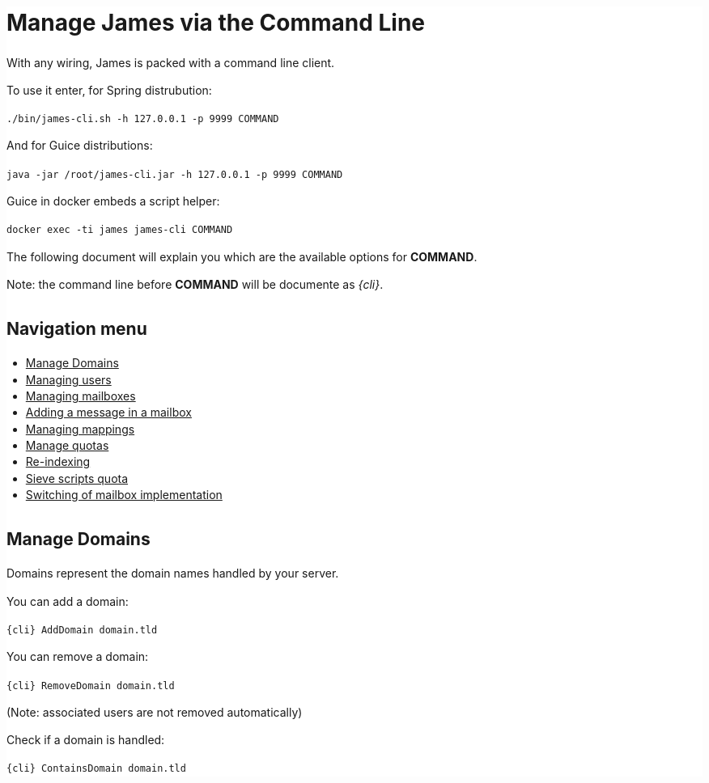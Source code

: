 Manage James via the Command Line
=================================

With any wiring, James is packed with a command line client.

To use it enter, for Spring distrubution:

```
./bin/james-cli.sh -h 127.0.0.1 -p 9999 COMMAND
```

And for Guice distributions:

```
java -jar /root/james-cli.jar -h 127.0.0.1 -p 9999 COMMAND
```

Guice in docker embeds a script helper:

```
docker exec -ti james james-cli COMMAND
```

The following document will explain you which are the available options for **COMMAND**.

Note: the command line before **COMMAND** will be documente as *{cli}*.

## Navigation menu

 - [Manage Domains](#Manage_Domains)
 - [Managing users](#Managing_users)
 - [Managing mailboxes](#Managing_mailboxes)
 - [Adding a message in a mailbox](#Adding_a_message_in_a_mailbox)
 - [Managing mappings](#Managing_mappings)
 - [Manage quotas](#Manage_quotas)
 - [Re-indexing](#Re-indexing)
 - [Sieve scripts quota](#Sieve_scripts_quota)
 - [Switching of mailbox implementation](#Switching_of_mailbox_implementation)

## Manage Domains

Domains represent the domain names handled by your server.

You can add a domain:

```
{cli} AddDomain domain.tld
```

You can remove a domain:

```
{cli} RemoveDomain domain.tld
```

(Note: associated users are not removed automatically)

Check if a domain is handled:

```
{cli} ContainsDomain domain.tld
```
